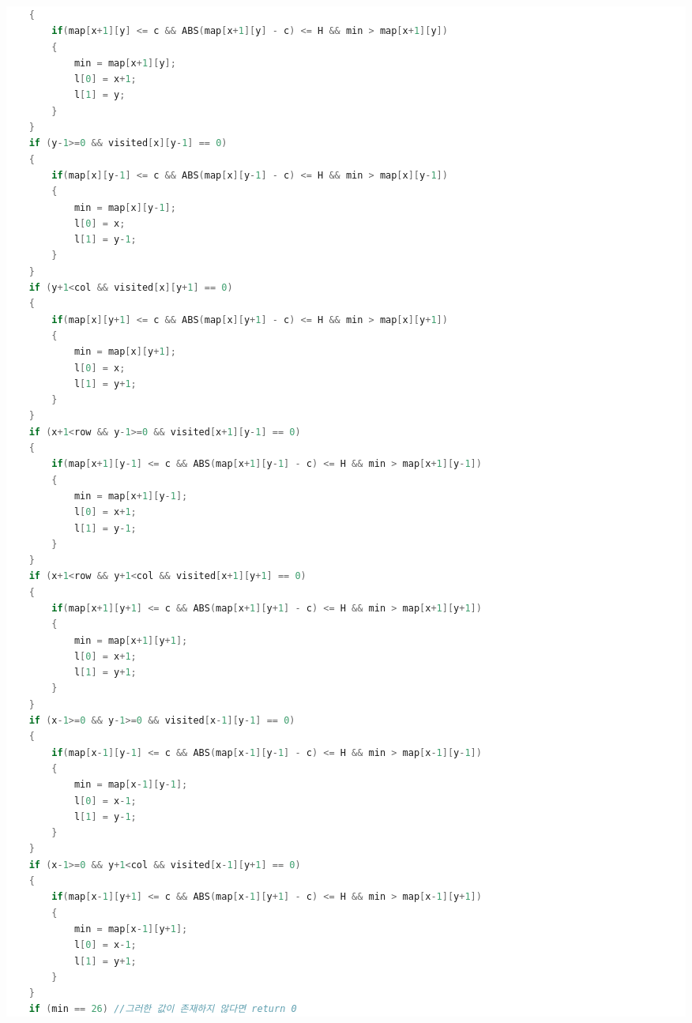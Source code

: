 ```c
	{
		if(map[x+1][y] <= c && ABS(map[x+1][y] - c) <= H && min > map[x+1][y])
		{
			min = map[x+1][y];
			l[0] = x+1;
			l[1] = y;
		}
	}
	if (y-1>=0 && visited[x][y-1] == 0)
	{
		if(map[x][y-1] <= c && ABS(map[x][y-1] - c) <= H && min > map[x][y-1])
		{
			min = map[x][y-1];
			l[0] = x;
			l[1] = y-1;
		}
	}
	if (y+1<col && visited[x][y+1] == 0)
	{
		if(map[x][y+1] <= c && ABS(map[x][y+1] - c) <= H && min > map[x][y+1])
		{
			min = map[x][y+1];
			l[0] = x;
			l[1] = y+1;
		}
	}
	if (x+1<row && y-1>=0 && visited[x+1][y-1] == 0)
	{
		if(map[x+1][y-1] <= c && ABS(map[x+1][y-1] - c) <= H && min > map[x+1][y-1])
		{
			min = map[x+1][y-1];
			l[0] = x+1;
			l[1] = y-1;
		}
	}
	if (x+1<row && y+1<col && visited[x+1][y+1] == 0)
	{
		if(map[x+1][y+1] <= c && ABS(map[x+1][y+1] - c) <= H && min > map[x+1][y+1])
		{
			min = map[x+1][y+1];
			l[0] = x+1;
			l[1] = y+1;
		}
	}
	if (x-1>=0 && y-1>=0 && visited[x-1][y-1] == 0)
	{
		if(map[x-1][y-1] <= c && ABS(map[x-1][y-1] - c) <= H && min > map[x-1][y-1])
		{
			min = map[x-1][y-1];
			l[0] = x-1;
			l[1] = y-1;
		}
	}
	if (x-1>=0 && y+1<col && visited[x-1][y+1] == 0)
	{
		if(map[x-1][y+1] <= c && ABS(map[x-1][y+1] - c) <= H && min > map[x-1][y+1])
		{
			min = map[x-1][y+1];
			l[0] = x-1;
			l[1] = y+1;
		}
	}
	if (min == 26) //그러한 값이 존재하지 않다면 return 0
```